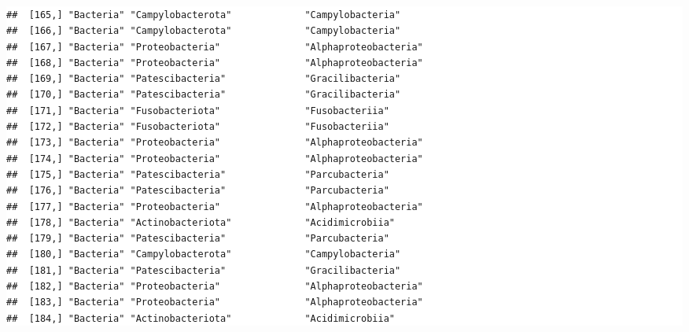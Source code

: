     ##  [165,] "Bacteria" "Campylobacterota"             "Campylobacteria"     
    ##  [166,] "Bacteria" "Campylobacterota"             "Campylobacteria"     
    ##  [167,] "Bacteria" "Proteobacteria"               "Alphaproteobacteria" 
    ##  [168,] "Bacteria" "Proteobacteria"               "Alphaproteobacteria" 
    ##  [169,] "Bacteria" "Patescibacteria"              "Gracilibacteria"     
    ##  [170,] "Bacteria" "Patescibacteria"              "Gracilibacteria"     
    ##  [171,] "Bacteria" "Fusobacteriota"               "Fusobacteriia"       
    ##  [172,] "Bacteria" "Fusobacteriota"               "Fusobacteriia"       
    ##  [173,] "Bacteria" "Proteobacteria"               "Alphaproteobacteria" 
    ##  [174,] "Bacteria" "Proteobacteria"               "Alphaproteobacteria" 
    ##  [175,] "Bacteria" "Patescibacteria"              "Parcubacteria"       
    ##  [176,] "Bacteria" "Patescibacteria"              "Parcubacteria"       
    ##  [177,] "Bacteria" "Proteobacteria"               "Alphaproteobacteria" 
    ##  [178,] "Bacteria" "Actinobacteriota"             "Acidimicrobiia"      
    ##  [179,] "Bacteria" "Patescibacteria"              "Parcubacteria"       
    ##  [180,] "Bacteria" "Campylobacterota"             "Campylobacteria"     
    ##  [181,] "Bacteria" "Patescibacteria"              "Gracilibacteria"     
    ##  [182,] "Bacteria" "Proteobacteria"               "Alphaproteobacteria" 
    ##  [183,] "Bacteria" "Proteobacteria"               "Alphaproteobacteria" 
    ##  [184,] "Bacteria" "Actinobacteriota"             "Acidimicrobiia"      